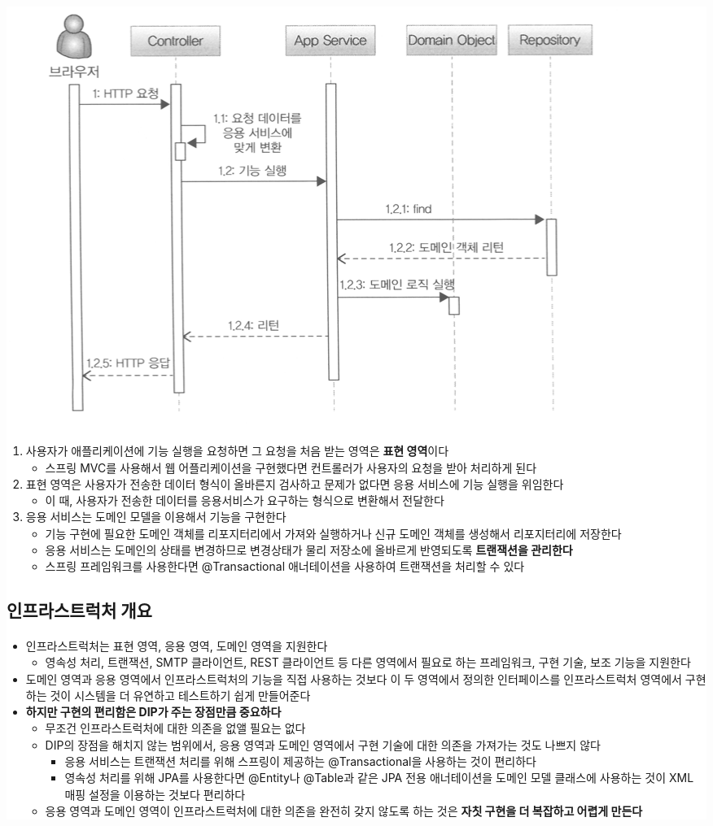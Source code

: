 ![Untitled](images/02_18.png)

1. 사용자가 애플리케이션에 기능 실행을 요청하면 그 요청을 처음 받는 영역은 **표현 영역**이다
    - 스프링 MVC를 사용해서 웹 어플리케이션을 구현했다면 컨트롤러가 사용자의 요청을 받아 처리하게 된다
2. 표현 영역은 사용자가 전송한 데이터 형식이 올바른지 검사하고 문제가 없다면 응용 서비스에 기능 실행을 위임한다
    - 이 때, 사용자가 전송한 데이터를 응용서비스가 요구하는 형식으로 변환해서 전달한다
3. 응용 서비스는 도메인 모델을 이용해서 기능을 구현한다
    - 기능 구현에 필요한 도메인 객체를 리포지터리에서 가져와 실행하거나 신규 도메인 객체를 생성해서 리포지터리에 저장한다
    - 응용 서비스는 도메인의 상태를 변경하므로 변경상태가 물리 저장소에 올바르게 반영되도록 **트랜잭션을 관리한다**
    - 스프링 프레임워크를 사용한다면 @Transactional 애너테이션을 사용하여 트랜잭션을 처리할 수 있다

## 인프라스트럭처 개요

- 인프라스트럭처는 표현 영역, 응용 영역, 도메인 영역을 지원한다
    - 영속성 처리, 트랜잭션, SMTP 클라이언트, REST 클라이언트 등 다른 영역에서 필요로 하는 프레임워크, 구현 기술, 보조 기능을 지원한다
- 도메인 영역과 응용 영역에서 인프라스트럭처의 기능을 직접 사용하는 것보다 이 두 영역에서 정의한 인터페이스를 인프라스트럭처 영역에서 구현하는 것이 시스템을 더 유연하고 테스트하기 쉽게 만들어준다
- **하지만 구현의 편리함은 DIP가 주는 장점만큼 중요하다**
    - 무조건 인프라스트럭처에 대한 의존을 없앨 필요는 없다
    - DIP의 장점을 해치지 않는 범위에서, 응용 영역과 도메인 영역에서 구현 기술에 대한 의존을 가져가는 것도 나쁘지 않다
        - 응용 서비스는 트랜잭션 처리를 위해 스프링이 제공하는 @Transactional을 사용하는 것이 편리하다
        - 영속성 처리를 위해 JPA를 사용한다면 @Entity나 @Table과 같은 JPA 전용 애너테이션을 도메인 모델 클래스에 사용하는 것이 XML 매핑 설정을 이용하는 것보다 편리하다
    - 응용 영역과 도메인 영역이 인프라스트럭처에 대한 의존을 완전히 갖지 않도록 하는 것은 **자칫 구현을 더 복잡하고 어렵게 만든다**
